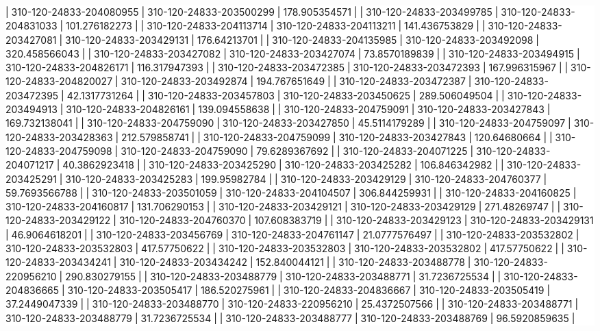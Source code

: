 | 310-120-24833-204080955 | 310-120-24833-203500299 | 178.905354571 |
| 310-120-24833-203499785 | 310-120-24833-204831033 | 101.276182273 |
| 310-120-24833-204113714 | 310-120-24833-204113211 | 141.436753829 |
| 310-120-24833-203427081 | 310-120-24833-203429131 | 176.64213701 |
| 310-120-24833-204135985 | 310-120-24833-203492098 | 320.458566043 |
| 310-120-24833-203427082 | 310-120-24833-203427074 | 73.8570189839 |
| 310-120-24833-203494915 | 310-120-24833-204826171 | 116.317947393 |
| 310-120-24833-203472385 | 310-120-24833-203472393 | 167.996315967 |
| 310-120-24833-204820027 | 310-120-24833-203492874 | 194.767651649 |
| 310-120-24833-203472387 | 310-120-24833-203472395 | 42.1317731264 |
| 310-120-24833-203457803 | 310-120-24833-203450625 | 289.506049504 |
| 310-120-24833-203494913 | 310-120-24833-204826161 | 139.094558638 |
| 310-120-24833-204759091 | 310-120-24833-203427843 | 169.732138041 |
| 310-120-24833-204759090 | 310-120-24833-203427850 | 45.5114179289 |
| 310-120-24833-204759097 | 310-120-24833-203428363 | 212.579858741 |
| 310-120-24833-204759099 | 310-120-24833-203427843 | 120.64680664 |
| 310-120-24833-204759098 | 310-120-24833-204759090 | 79.6289367692 |
| 310-120-24833-204071225 | 310-120-24833-204071217 | 40.3862923418 |
| 310-120-24833-203425290 | 310-120-24833-203425282 | 106.846342982 |
| 310-120-24833-203425291 | 310-120-24833-203425283 | 199.95982784 |
| 310-120-24833-203429129 | 310-120-24833-204760377 | 59.7693566788 |
| 310-120-24833-203501059 | 310-120-24833-204104507 | 306.844259931 |
| 310-120-24833-204160825 | 310-120-24833-204160817 | 131.706290153 |
| 310-120-24833-203429121 | 310-120-24833-203429129 | 271.48269747 |
| 310-120-24833-203429122 | 310-120-24833-204760370 | 107.608383719 |
| 310-120-24833-203429123 | 310-120-24833-203429131 | 46.9064618201 |
| 310-120-24833-203456769 | 310-120-24833-204761147 | 21.0777576497 |
| 310-120-24833-203532802 | 310-120-24833-203532803 | 417.57750622 |
| 310-120-24833-203532803 | 310-120-24833-203532802 | 417.57750622 |
| 310-120-24833-203434241 | 310-120-24833-203434242 | 152.840044121 |
| 310-120-24833-203488778 | 310-120-24833-220956210 | 290.830279155 |
| 310-120-24833-203488779 | 310-120-24833-203488771 | 31.7236725534 |
| 310-120-24833-204836665 | 310-120-24833-203505417 | 186.520275961 |
| 310-120-24833-204836667 | 310-120-24833-203505419 | 37.2449047339 |
| 310-120-24833-203488770 | 310-120-24833-220956210 | 25.4372507566 |
| 310-120-24833-203488771 | 310-120-24833-203488779 | 31.7236725534 |
| 310-120-24833-203488777 | 310-120-24833-203488769 | 96.5920859635 |